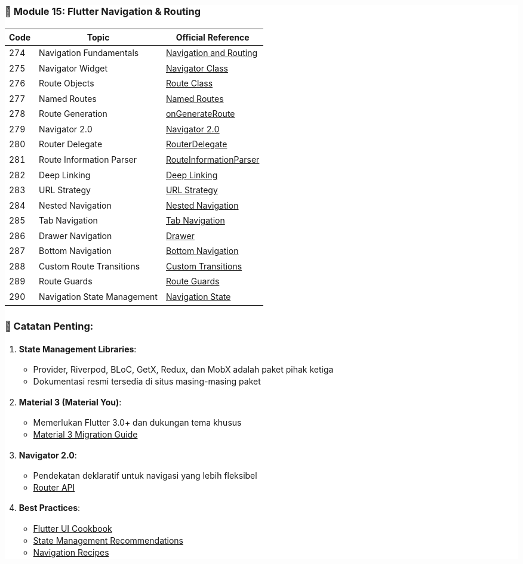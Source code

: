 ### 📡 **Module 15: Flutter Navigation & Routing**

| Code | Topic                       | Official Reference                                                                                                  |
| ---- | --------------------------- | ------------------------------------------------------------------------------------------------------------------- |
| 274  | Navigation Fundamentals     | [Navigation and Routing](https://flutter.dev/docs/development/ui/navigation)                                        |
| 275  | Navigator Widget            | [Navigator Class](https://api.flutter.dev/flutter/widgets/Navigator-class.html)                                     |
| 276  | Route Objects               | [Route Class](https://api.flutter.dev/flutter/widgets/Route-class.html)                                             |
| 277  | Named Routes                | [Named Routes](https://flutter.dev/docs/cookbook/navigation/named-routes)                                           |
| 278  | Route Generation            | [onGenerateRoute](https://api.flutter.dev/flutter/widgets/WidgetsApp/onGenerateRoute.html)                          |
| 279  | Navigator 2.0               | [Navigator 2.0](https://flutter.dev/docs/development/ui/navigation/navigator-2)                                     |
| 280  | Router Delegate             | [RouterDelegate](https://api.flutter.dev/flutter/widgets/RouterDelegate-class.html)                                 |
| 281  | Route Information Parser    | [RouteInformationParser](https://api.flutter.dev/flutter/widgets/RouteInformationParser-class.html)                 |
| 282  | Deep Linking                | [Deep Linking](https://flutter.dev/docs/development/ui/navigation/deep-linking)                                     |
| 283  | URL Strategy                | [URL Strategy](https://flutter.dev/docs/development/ui/navigation/url-strategy)                                     |
| 284  | Nested Navigation           | [Nested Navigation](https://flutter.dev/docs/cookbook/navigation/nested-navigation)                                 |
| 285  | Tab Navigation              | [Tab Navigation](https://flutter.dev/docs/cookbook/design/tabs)                                                     |
| 286  | Drawer Navigation           | [Drawer](https://flutter.dev/docs/cookbook/design/drawer)                                                           |
| 287  | Bottom Navigation           | [Bottom Navigation](https://flutter.dev/docs/cookbook/design/bottom-navigation)                                     |
| 288  | Custom Route Transitions    | [Custom Transitions](https://flutter.dev/docs/cookbook/navigation/animations)                                       |
| 289  | Route Guards                | [Route Guards](https://flutter.dev/docs/cookbook/navigation/navigate-with-arguments#handling-navigation)            |
| 290  | Navigation State Management | [Navigation State](https://flutter.dev/docs/development/ui/navigation/navigator-2#using-a-state-management-package) |

### 📌 Catatan Penting:

1. **State Management Libraries**:

   - Provider, Riverpod, BLoC, GetX, Redux, dan MobX adalah paket pihak ketiga
   - Dokumentasi resmi tersedia di situs masing-masing paket

2. **Material 3 (Material You)**:

   - Memerlukan Flutter 3.0+ dan dukungan tema khusus
   - [Material 3 Migration Guide](https://flutter.dev/docs/release/breaking-changes/material-3-theme)

3. **Navigator 2.0**:

   - Pendekatan deklaratif untuk navigasi yang lebih fleksibel
   - [Router API](https://api.flutter.dev/flutter/widgets/Router-class.html)

4. **Best Practices**:

   - [Flutter UI Cookbook](https://flutter.dev/docs/cookbook)
   - [State Management Recommendations](https://flutter.dev/docs/development/data-and-backend/state-mgmt/options)
   - [Navigation Recipes](https://flutter.dev/docs/cookbook/navigation)
